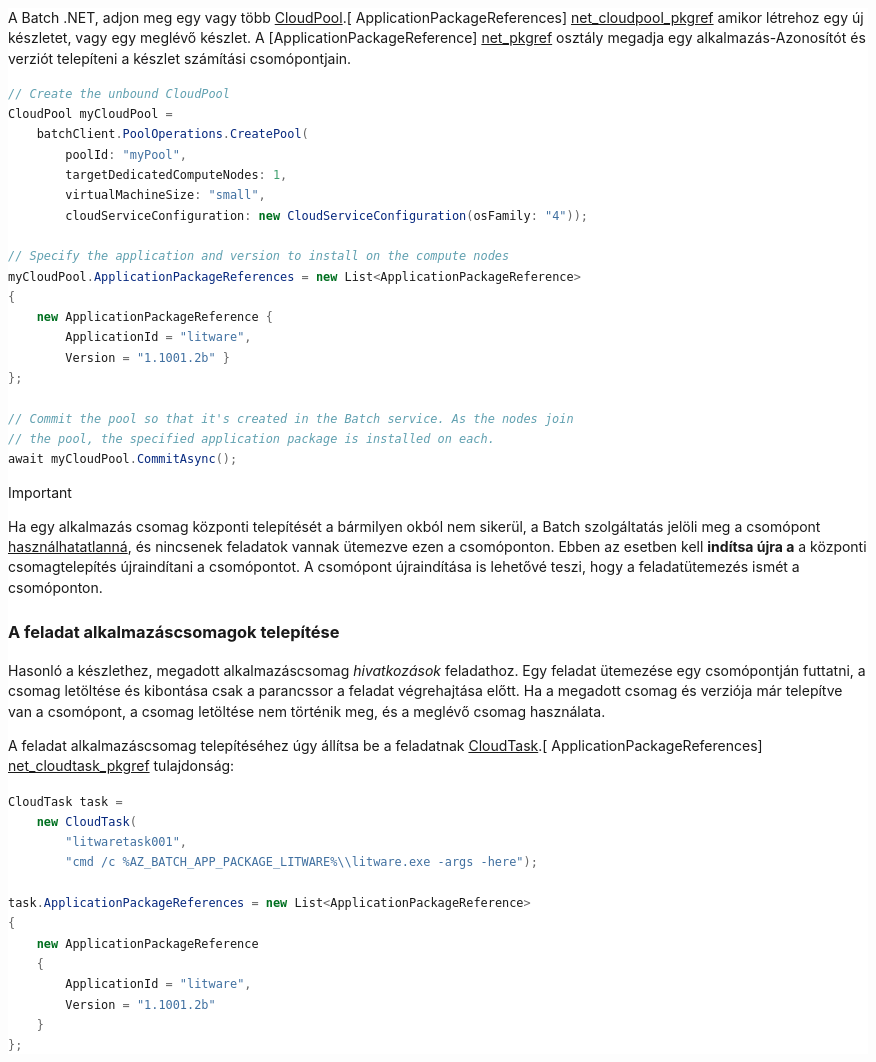 A Batch .NET, adjon meg egy vagy több [CloudPool][net_cloudpool].[ ApplicationPackageReferences] [ net_cloudpool_pkgref] amikor létrehoz egy új készletet, vagy egy meglévő készlet. A [ApplicationPackageReference] [ net_pkgref] osztály megadja egy alkalmazás-Azonosítót és verziót telepíteni a készlet számítási csomópontjain.

```csharp
// Create the unbound CloudPool
CloudPool myCloudPool =
    batchClient.PoolOperations.CreatePool(
        poolId: "myPool",
        targetDedicatedComputeNodes: 1,
        virtualMachineSize: "small",
        cloudServiceConfiguration: new CloudServiceConfiguration(osFamily: "4"));

// Specify the application and version to install on the compute nodes
myCloudPool.ApplicationPackageReferences = new List<ApplicationPackageReference>
{
    new ApplicationPackageReference {
        ApplicationId = "litware",
        Version = "1.1001.2b" }
};

// Commit the pool so that it's created in the Batch service. As the nodes join
// the pool, the specified application package is installed on each.
await myCloudPool.CommitAsync();
```

> [!IMPORTANT]
> Ha egy alkalmazás csomag központi telepítését a bármilyen okból nem sikerül, a Batch szolgáltatás jelöli meg a csomópont [használhatatlanná][net_nodestate], és nincsenek feladatok vannak ütemezve ezen a csomóponton. Ebben az esetben kell **indítsa újra a** a központi csomagtelepítés újraindítani a csomópontot. A csomópont újraindítása is lehetővé teszi, hogy a feladatütemezés ismét a csomóponton.
> 
> 

### <a name="install-task-application-packages"></a>A feladat alkalmazáscsomagok telepítése
Hasonló a készlethez, megadott alkalmazáscsomag *hivatkozások* feladathoz. Egy feladat ütemezése egy csomópontján futtatni, a csomag letöltése és kibontása csak a parancssor a feladat végrehajtása előtt. Ha a megadott csomag és verziója már telepítve van a csomópont, a csomag letöltése nem történik meg, és a meglévő csomag használata.

A feladat alkalmazáscsomag telepítéséhez úgy állítsa be a feladatnak [CloudTask][net_cloudtask].[ ApplicationPackageReferences] [ net_cloudtask_pkgref] tulajdonság:

```csharp
CloudTask task =
    new CloudTask(
        "litwaretask001",
        "cmd /c %AZ_BATCH_APP_PACKAGE_LITWARE%\\litware.exe -args -here");

task.ApplicationPackageReferences = new List<ApplicationPackageReference>
{
    new ApplicationPackageReference
    {
        ApplicationId = "litware",
        Version = "1.1001.2b"
    }
};
```


[api_net]: https://docs.microsoft.com/dotnet/api/overview/azure/batch/client?view=azure-dotnet
[api_net_mgmt]: https://docs.microsoft.com/dotnet/api/overview/azure/batch/management?view=azure-dotnet
[api_rest]: https://docs.microsoft.com/en-us/rest/api/batchservice/
[batch_mgmt_nuget]: https://www.nuget.org/packages/Microsoft.Azure.Management.Batch/
[github_samples]: https://github.com/Azure/azure-batch-samples
[storage_pricing]: https://azure.microsoft.com/pricing/details/storage/
[net_appops]: https://msdn.microsoft.com/library/azure/microsoft.azure.batch.applicationoperations.aspx
[net_appops_listappsummaries]: https://msdn.microsoft.com/library/azure/microsoft.azure.batch.applicationoperations.listapplicationsummaries.aspx
[net_cloudpool]: https://msdn.microsoft.com/library/azure/microsoft.azure.batch.cloudpool.aspx
[net_cloudpool_pkgref]: https://msdn.microsoft.com/library/azure/microsoft.azure.batch.cloudpool.applicationpackagereferences.aspx
[net_cloudtask]: https://msdn.microsoft.com/library/microsoft.azure.batch.cloudtask.aspx
[net_cloudtask_pkgref]: https://msdn.microsoft.com/library/microsoft.azure.batch.cloudtask.applicationpackagereferences.aspx
[net_nodestate]: https://msdn.microsoft.com/library/azure/microsoft.azure.batch.computenode.state.aspx
[net_pkgref]: https://msdn.microsoft.com/library/azure/microsoft.azure.batch.applicationpackagereference.aspx
[portal]: https://portal.azure.com
[rest_applications]: https://msdn.microsoft.com/library/azure/mt643945.aspx
[rest_add_pool]: https://msdn.microsoft.com/library/azure/dn820174.aspx
[rest_add_pool_with_packages]: https://msdn.microsoft.com/library/azure/dn820174.aspx#bk_apkgreference
[1]: ./media/batch-application-packages/app_pkg_01.png "Csomagok magas szintű diagramja"
[2]: ./media/batch-application-packages/app_pkg_02.png "Alkalmazások csempe az Azure portálon"
[3]: ./media/batch-application-packages/app_pkg_03.png "Alkalmazások panel az Azure-portálon"
[4]: ./media/batch-application-packages/app_pkg_04.png "Alkalmazás részletei panel az Azure-portálon"
[5]: ./media/batch-application-packages/app_pkg_05.png "Új alkalmazás panel az Azure-portálon"
[7]: ./media/batch-application-packages/app_pkg_07.png "Frissítés vagy törlés csomagok legördülő Azure-portálon"
[8]: ./media/batch-application-packages/app_pkg_08.png "Új alkalmazás csomag panel az Azure-portálon"
[9]: ./media/batch-application-packages/app_pkg_09.png "Csatolt tárolási fiók riasztás"
[10]: ./media/batch-application-packages/app_pkg_10.png "Storage-fiók panelen válassza az Azure-portálon"
[11]: ./media/batch-application-packages/app_pkg_11.png "Frissítési csomag panel az Azure-portálon"
[12]: ./media/batch-application-packages/app_pkg_12.png "Törlési megerősítés csomag Azure-portálon"